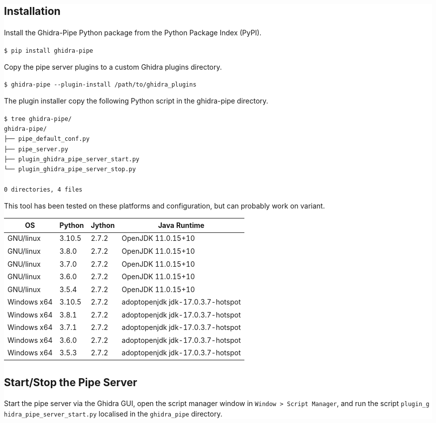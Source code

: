 
## Installation

Install the Ghidra-Pipe Python package from the Python Package Index (PyPI).

```text
$ pip install ghidra-pipe
```

Copy the pipe server plugins to a custom Ghidra plugins directory.  

```text
$ ghidra-pipe --plugin-install /path/to/ghidra_plugins
```

The plugin installer copy the following Python script in the ghidra-pipe directory.

```text
$ tree ghidra-pipe/
ghidra-pipe/
├── pipe_default_conf.py
├── pipe_server.py
├── plugin_ghidra_pipe_server_start.py
└── plugin_ghidra_pipe_server_stop.py

0 directories, 4 files
```


This tool has been tested on these platforms and configuration, but can probably work on variant.

| OS          | Python | Jython | Java Runtime                      |
|-------------|--------|--------|-----------------------------------|
| GNU/linux   | 3.10.5 | 2.7.2  | OpenJDK 11.0.15+10                |
| GNU/linux   | 3.8.0  | 2.7.2  | OpenJDK 11.0.15+10                |
| GNU/linux   | 3.7.0  | 2.7.2  | OpenJDK 11.0.15+10                |
| GNU/linux   | 3.6.0  | 2.7.2  | OpenJDK 11.0.15+10                |
| GNU/linux   | 3.5.4  | 2.7.2  | OpenJDK 11.0.15+10                |
| Windows x64 | 3.10.5 | 2.7.2  | adoptopenjdk jdk-17.0.3.7-hotspot |
| Windows x64 | 3.8.1  | 2.7.2  | adoptopenjdk jdk-17.0.3.7-hotspot |
| Windows x64 | 3.7.1  | 2.7.2  | adoptopenjdk jdk-17.0.3.7-hotspot |
| Windows x64 | 3.6.0  | 2.7.2  | adoptopenjdk jdk-17.0.3.7-hotspot |
| Windows x64 | 3.5.3  | 2.7.2  | adoptopenjdk jdk-17.0.3.7-hotspot |

## Start/Stop the Pipe Server

Start the pipe server via the Ghidra GUI, open the script manager window in `Window > Script Manager`, and  run  the  script `plugin_ghidra_pipe_server_start.py` localised in the `ghidra_pipe` directory.
